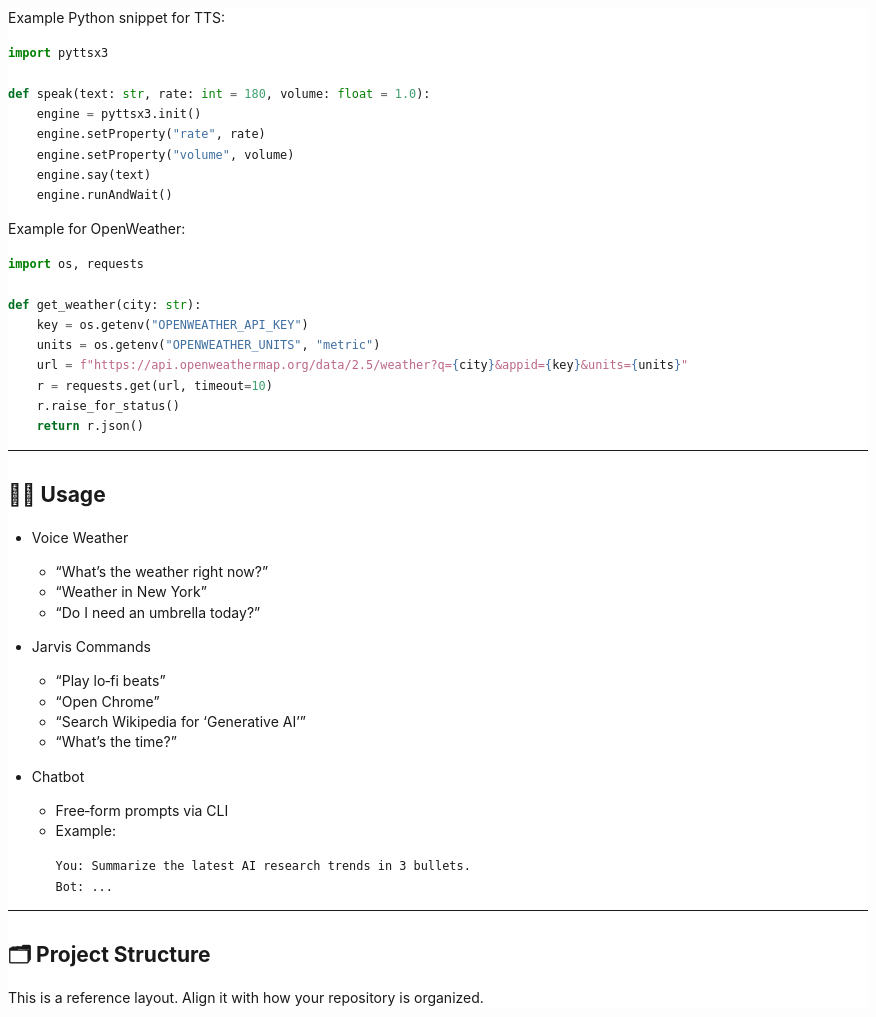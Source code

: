 Example Python snippet for TTS:
```python
import pyttsx3

def speak(text: str, rate: int = 180, volume: float = 1.0):
    engine = pyttsx3.init()
    engine.setProperty("rate", rate)
    engine.setProperty("volume", volume)
    engine.say(text)
    engine.runAndWait()
```

Example for OpenWeather:
```python
import os, requests

def get_weather(city: str):
    key = os.getenv("OPENWEATHER_API_KEY")
    units = os.getenv("OPENWEATHER_UNITS", "metric")
    url = f"https://api.openweathermap.org/data/2.5/weather?q={city}&appid={key}&units={units}"
    r = requests.get(url, timeout=10)
    r.raise_for_status()
    return r.json()
```

---

## 🧑‍💻 Usage

- Voice Weather
  - “What’s the weather right now?”
  - “Weather in New York”
  - “Do I need an umbrella today?”

- Jarvis Commands
  - “Play lo‑fi beats”
  - “Open Chrome”
  - “Search Wikipedia for ‘Generative AI’”
  - “What’s the time?”

- Chatbot
  - Free‑form prompts via CLI
  - Example:
    ```
    You: Summarize the latest AI research trends in 3 bullets.
    Bot: ...
    ```

---

## 🗂️ Project Structure

This is a reference layout. Align it with how your repository is organized.
